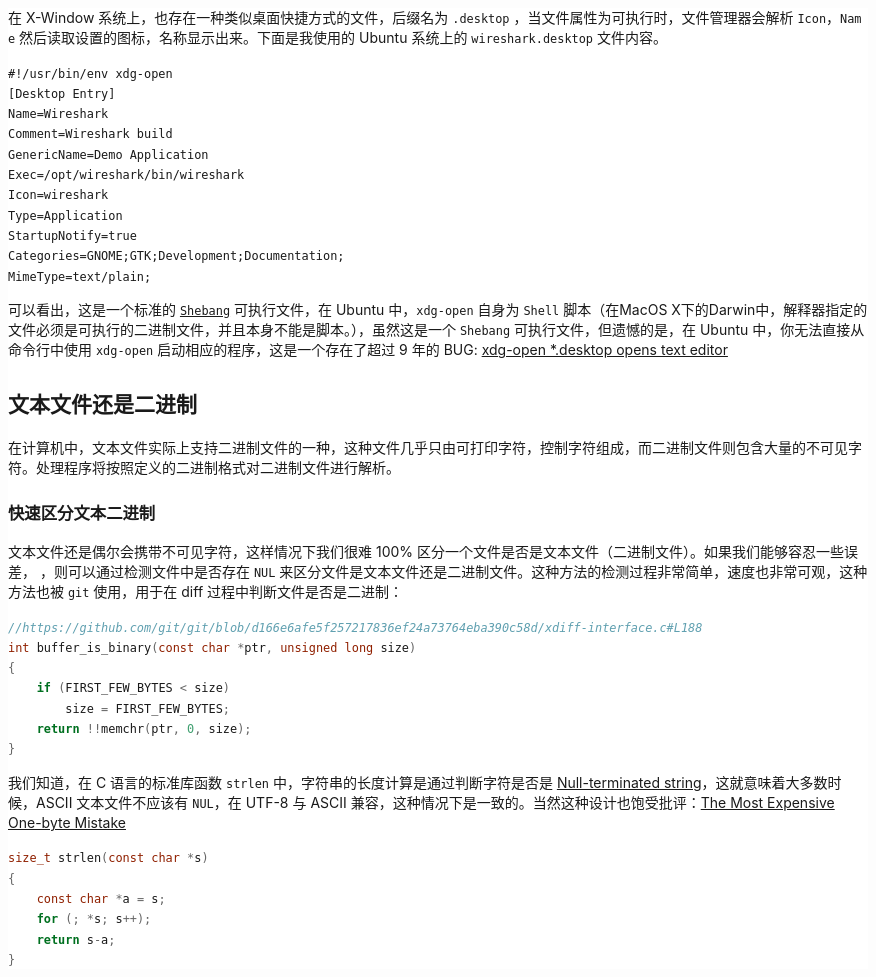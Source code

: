 在 X-Window 系统上，也存在一种类似桌面快捷方式的文件，后缀名为 `.desktop` ，当文件属性为可执行时，文件管理器会解析 `Icon`，`Name` 然后读取设置的图标，名称显示出来。下面是我使用的 Ubuntu 系统上的 `wireshark.desktop` 文件内容。

```shell
#!/usr/bin/env xdg-open
[Desktop Entry]
Name=Wireshark
Comment=Wireshark build
GenericName=Demo Application
Exec=/opt/wireshark/bin/wireshark
Icon=wireshark
Type=Application
StartupNotify=true
Categories=GNOME;GTK;Development;Documentation;
MimeType=text/plain;

```

可以看出，这是一个标准的 [`Shebang`](https://en.wikipedia.org/wiki/Shebang_(Unix)) 可执行文件，在 Ubuntu 中，`xdg-open` 自身为 `Shell` 脚本（在MacOS X下的Darwin中，解释器指定的文件必须是可执行的二进制文件，并且本身不能是脚本。），虽然这是一个 `Shebang` 可执行文件，但遗憾的是，在 Ubuntu 中，你无法直接从命令行中使用 `xdg-open` 启动相应的程序，这是一个存在了超过 9 年的 BUG: [xdg-open *.desktop opens text editor](https://bugs.launchpad.net/ubuntu/+source/glib2.0/+bug/378783)

## 文本文件还是二进制

在计算机中，文本文件实际上支持二进制文件的一种，这种文件几乎只由可打印字符，控制字符组成，而二进制文件则包含大量的不可见字符。处理程序将按照定义的二进制格式对二进制文件进行解析。

### 快速区分文本二进制

文本文件还是偶尔会携带不可见字符，这样情况下我们很难 100% 区分一个文件是否是文本文件（二进制文件）。如果我们能够容忍一些误差，
，则可以通过检测文件中是否存在 `NUL` 来区分文件是文本文件还是二进制文件。这种方法的检测过程非常简单，速度也非常可观，这种方法也被 `git` 使用，用于在 diff 过程中判断文件是否是二进制：

```c
//https://github.com/git/git/blob/d166e6afe5f257217836ef24a73764eba390c58d/xdiff-interface.c#L188
int buffer_is_binary(const char *ptr, unsigned long size)
{
	if (FIRST_FEW_BYTES < size)
		size = FIRST_FEW_BYTES;
	return !!memchr(ptr, 0, size);
}
```

我们知道，在 C 语言的标准库函数 `strlen` 中，字符串的长度计算是通过判断字符是否是 [Null-terminated string](https://en.wikipedia.org/wiki/Null-terminated_string)，这就意味着大多数时候，ASCII 文本文件不应该有 `NUL`，在 UTF-8 与 ASCII 兼容，这种情况下是一致的。当然这种设计也饱受批评：[The Most Expensive One-byte Mistake](http://queue.acm.org/detail.cfm?id=2010365)

```c
size_t strlen(const char *s)
{
	const char *a = s;
	for (; *s; s++);
	return s-a;
}
```
